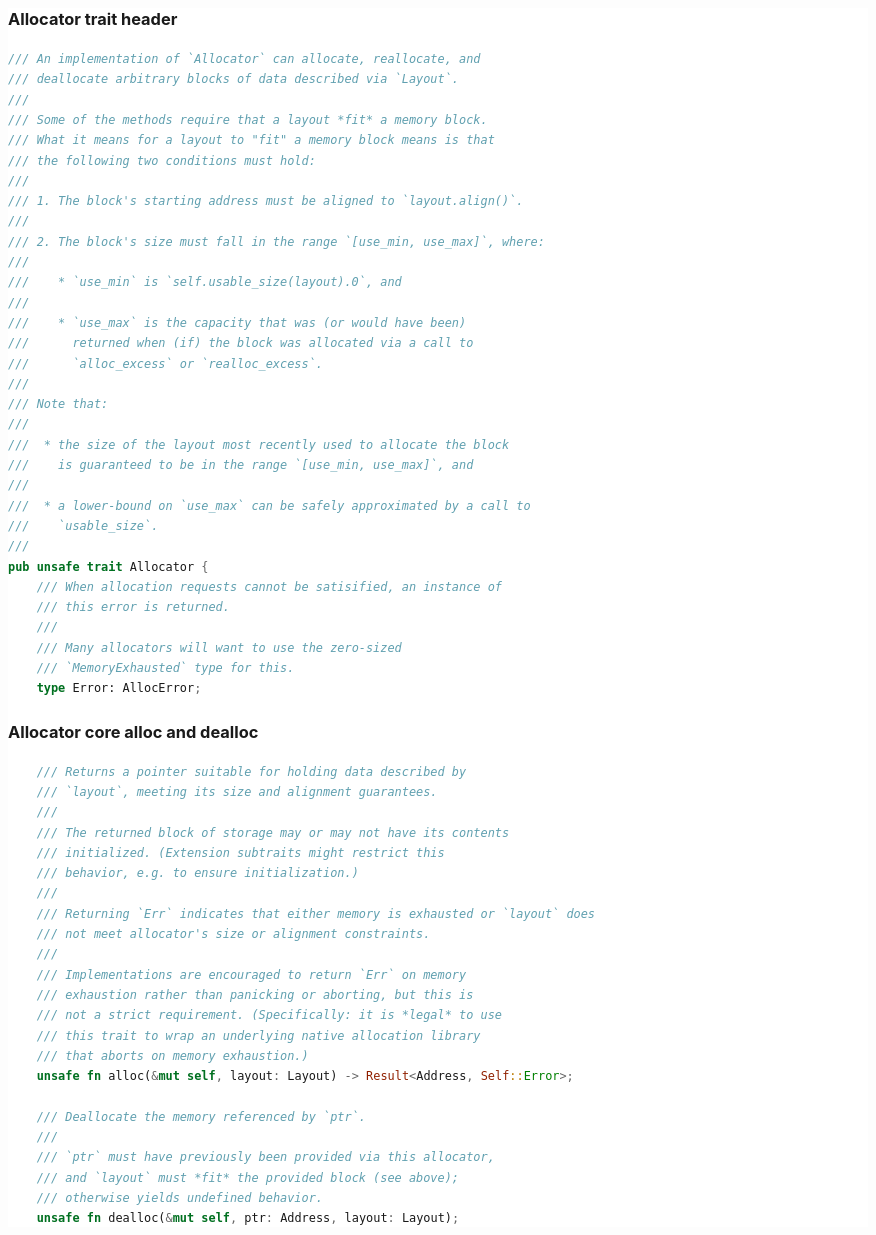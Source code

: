 ### Allocator trait header
[trait header]: #allocator-trait-header

```rust
/// An implementation of `Allocator` can allocate, reallocate, and
/// deallocate arbitrary blocks of data described via `Layout`.
///
/// Some of the methods require that a layout *fit* a memory block.
/// What it means for a layout to "fit" a memory block means is that
/// the following two conditions must hold:
///
/// 1. The block's starting address must be aligned to `layout.align()`.
///
/// 2. The block's size must fall in the range `[use_min, use_max]`, where:
///
///    * `use_min` is `self.usable_size(layout).0`, and
///
///    * `use_max` is the capacity that was (or would have been)
///      returned when (if) the block was allocated via a call to
///      `alloc_excess` or `realloc_excess`.
///
/// Note that:
///
///  * the size of the layout most recently used to allocate the block
///    is guaranteed to be in the range `[use_min, use_max]`, and
///
///  * a lower-bound on `use_max` can be safely approximated by a call to
///    `usable_size`.
///
pub unsafe trait Allocator {
    /// When allocation requests cannot be satisified, an instance of
    /// this error is returned.
    ///
    /// Many allocators will want to use the zero-sized
    /// `MemoryExhausted` type for this.
    type Error: AllocError;

```

### Allocator core alloc and dealloc
[alloc and dealloc]: #allocator-core-alloc-and-dealloc

```rust
    /// Returns a pointer suitable for holding data described by
    /// `layout`, meeting its size and alignment guarantees.
    ///
    /// The returned block of storage may or may not have its contents
    /// initialized. (Extension subtraits might restrict this
    /// behavior, e.g. to ensure initialization.)
    ///
    /// Returning `Err` indicates that either memory is exhausted or `layout` does
    /// not meet allocator's size or alignment constraints.
    ///
    /// Implementations are encouraged to return `Err` on memory
    /// exhaustion rather than panicking or aborting, but this is
    /// not a strict requirement. (Specifically: it is *legal* to use
    /// this trait to wrap an underlying native allocation library
    /// that aborts on memory exhaustion.)
    unsafe fn alloc(&mut self, layout: Layout) -> Result<Address, Self::Error>;

    /// Deallocate the memory referenced by `ptr`.
    ///
    /// `ptr` must have previously been provided via this allocator,
    /// and `layout` must *fit* the provided block (see above);
    /// otherwise yields undefined behavior.
    unsafe fn dealloc(&mut self, ptr: Address, layout: Layout);
```

[summary]: #summary
[motivation]: #motivation
[design]: #detailed-design
[semantics of allocators]: #semantics-of-allocators-and-their-memory-blocks
[comment from gankro]: https://github.com/rust-lang/rfcs/pull/1398#issuecomment-162681096
[example]: #example-usage
[lifetimes]: #allocators-and-lifetimes
[IETF RFC 2119]: https://www.ietf.org/rfc/rfc2119.txta
[walk thru]: #a-walk-through-the-allocator-trait
[Why this API]: #why-this-api
[gc integration]: #the-gc-integration-strategy
[drawbacks]: #drawbacks
[alternatives]: #alternatives
[unresolved]: #unresolved-questions
[Bibliography]: #bibliography
[RFC PR 39]: https://github.com/rust-lang/rfcs/pull/39/files
[RFC PR 244]: https://github.com/rust-lang/rfcs/pull/244
[ReCustomMalloc]: http://dl.acm.org/citation.cfm?id=582421
[MemFragSolvedP]: http://dl.acm.org/citation.cfm?id=286864
[EASTL]: http://www.open-std.org/jtc1/sc22/wg21/docs/papers/2007/n2271.html
[Halpern proposal]: http://www.open-std.org/jtc1/sc22/wg21/docs/papers/2005/n1850.pdf
[jemalloc]: http://www.canonware.com/jemalloc/
[tcmalloc]: http://goog-perftools.sourceforge.net/doc/tcmalloc.html
[Hoard]: http://www.hoard.org/
[tracing garbage collector]: http://en.wikipedia.org/wiki/Tracing_garbage_collection
[malloc/free]: http://en.wikipedia.org/wiki/C_dynamic_memory_allocation
[ascii-art]: #ascii-art-version-of-allocator-message-sequence-chart
[Source for Allocator]: #transcribed-source-for-allocator-trait-api
[type aliases]: #type-aliases
[layout api]: #layout-api
[error api]: #allocerror-api
[quantites and limits]: #allocator-specific-quantities-and-limits
[memory reuse]: #allocator-methods-for-memory-reuse
[common usage patterns]: #allocator-convenience-methods-for-common-usage-patterns
[unchecked variants]: #allocator-unchecked-method-variants